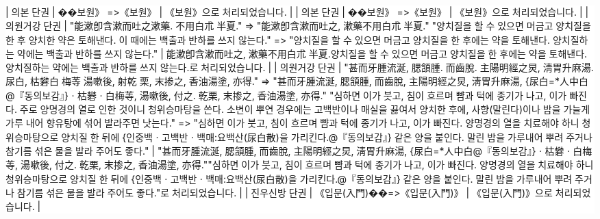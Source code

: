 | 의본 단권                 | ��보원》 =>《보원》                                                                                                                                                                                                                                                                                                                                                                                                                                                                                                                                                                                                                                                                                                                                                                                                  | 《보원》으로 처리되었습니다.                                                                                                                                                                                                                                                                                                                                                                                                                       |
| 의본 단권                 | ��보원》 =>《보원》                                                                                                                                                                                                                                                                                                                                                                                                                                                                                                                                                                                                                                                                                                                                                                                                  | 《보원》으로 처리되었습니다.                                                                                                                                                                                                                                                                                                                                                                                                                       |
| 의원거강 단권             | "能漱卽含漱而吐之漱藥. 不用白朮 半夏." => "能漱卽含漱而吐之, 漱藥不用白朮 半夏."  "양치질을 할 수 있으면 머금고 양치질을 한 후 양치한 약은 토해낸다. 이 때에는 백출과 반하를 쓰지 않는다." => "양치질을 할 수 있으면 머금고 양치질을 한 후에는 약을 토해낸다. 양치질하는 약에는 백출과 반하를 쓰지 않는다."                                                                                                                                                                                                                                                                                                                                                                                                                                                                                                          | 能漱卽含漱而吐之, 漱藥不用白朮 半夏.양치질을 할 수 있으면 머금고 양치질을 한 후에는 약을 토해낸다. 양치질하는 약에는 백출과 반하를 쓰지 않는다.로 처리되었습니다.                                                                                                                                                                                                                                                                                  |
| 의원거강 단권             | "甚而牙腫流涎, 腮頷腫. 而齒脫. 主陽明經之炅, 淸胃升麻湯. 尿白, 枯礬白 梅䓁 湯嗽後, 射乾 栗, 末掺之, 香油湯塗, 亦得." => "甚而牙腫流涎, 腮頷腫, 而齒脫, 主陽明經之炅, 淸胃升麻湯, {尿白=*人中白@『동의보감』}ㆍ枯礬ㆍ白梅䓁, 湯嗽後, 付之. 乾栗, 末掺之, 香油湯塗, 亦得."  "심하면 이가 붓고, 침이 흐르며 뺨과 턱에 종기가 나고, 이가 빠진다. 주로 양명경의 열로 인한 것이니 청위승마탕을 쓴다. 소변이 뿌연 경우에는 고백반이나 매실을 끓여서 양치한 후에, 사향(말린다)이나 밤을 가늘게 가루 내어 향유탕에 섞어 발라주면 낫는다." => "심하면 이가 붓고, 침이 흐르며 뺨과 턱에 종기가 나고, 이가 빠진다. 양명경의 열을 치료해야 하니 청위승마탕으로 양치질 한 뒤에 {인중백ㆍ고백반ㆍ백매:요백산(尿白散)을 가리킨다.@『동의보감』} 같은 양을 붙인다. 말린 밤을 가루내어 뿌려 주거나 참기름 섞은 물을 발라 주어도 좋다." | "甚而牙腫流涎, 腮頷腫, 而齒脫, 主陽明經之炅, 淸胃升麻湯, {尿白=*人中白@『동의보감』}ㆍ枯礬ㆍ白梅䓁, 湯嗽後, 付之. 乾栗, 末掺之, 香油湯塗, 亦得.""심하면 이가 붓고, 침이 흐르며 뺨과 턱에 종기가 나고, 이가 빠진다. 양명경의 열을 치료해야 하니 청위승마탕으로 양치질 한 뒤에 {인중백ㆍ고백반ㆍ백매:요백산(尿白散)을 가리킨다.@『동의보감』} 같은 양을 붙인다. 말린 밤을 가루내어 뿌려 주거나 참기름 섞은 물을 발라 주어도 좋다."로 처리되었습니다. |
| 진우신방 단권             | 《입문(入門)��=>《입문(入門)》                                                                                                                                                                                                                                                                                                                                                                                                                                                                                                                                                                                                                                                                                                                                                                                       | 《입문(入門)》으로 처리되었습니다.                                                                                                                                                                                                                                                                                                                                                                                                                 |